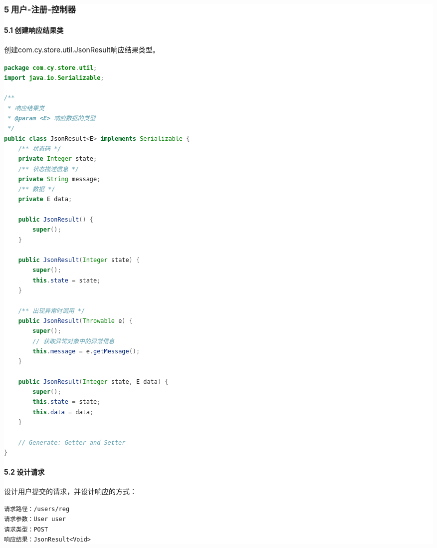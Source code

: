 ### 5 用户-注册-控制器

#### 5.1 创建响应结果类

创建com.cy.store.util.JsonResult响应结果类型。

```java
package com.cy.store.util;
import java.io.Serializable;

/**
 * 响应结果类
 * @param <E> 响应数据的类型
 */
public class JsonResult<E> implements Serializable {
    /** 状态码 */
    private Integer state;
    /** 状态描述信息 */
    private String message;
    /** 数据 */
    private E data;

    public JsonResult() {
        super();
    }

    public JsonResult(Integer state) {
        super();
        this.state = state;
    }

    /** 出现异常时调用 */
    public JsonResult(Throwable e) {
        super();
        // 获取异常对象中的异常信息
        this.message = e.getMessage();
    }

    public JsonResult(Integer state, E data) {
        super();
        this.state = state;
        this.data = data;
    }

    // Generate: Getter and Setter
}
```

#### 5.2 设计请求

设计用户提交的请求，并设计响应的方式：

	请求路径：/users/reg
	请求参数：User user
	请求类型：POST
	响应结果：JsonResult<Void>
